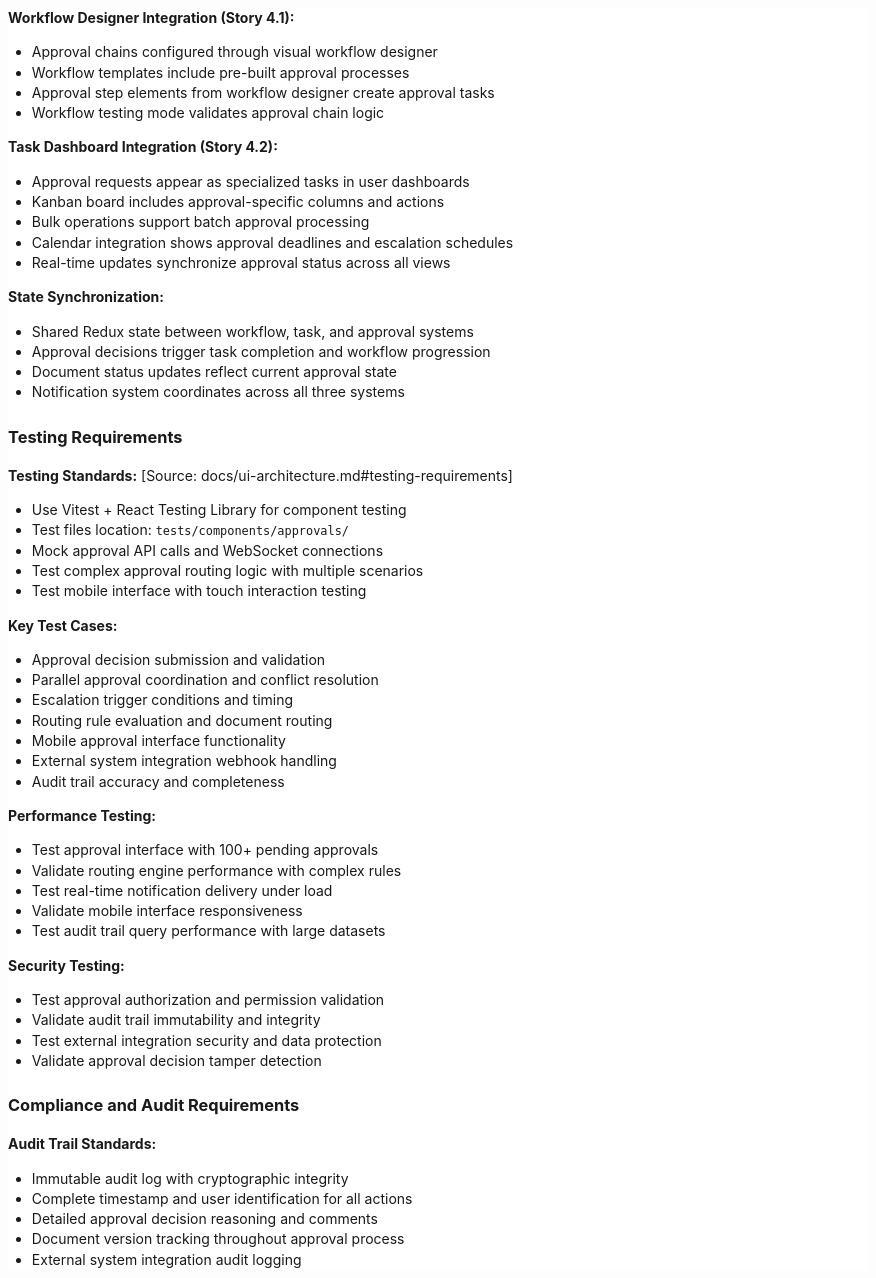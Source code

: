 **Workflow Designer Integration (Story 4.1):**
- Approval chains configured through visual workflow designer
- Workflow templates include pre-built approval processes
- Approval step elements from workflow designer create approval tasks
- Workflow testing mode validates approval chain logic

**Task Dashboard Integration (Story 4.2):**
- Approval requests appear as specialized tasks in user dashboards
- Kanban board includes approval-specific columns and actions
- Bulk operations support batch approval processing
- Calendar integration shows approval deadlines and escalation schedules
- Real-time updates synchronize approval status across all views

**State Synchronization:**
- Shared Redux state between workflow, task, and approval systems
- Approval decisions trigger task completion and workflow progression
- Document status updates reflect current approval state
- Notification system coordinates across all three systems

### Testing Requirements

**Testing Standards:**
[Source: docs/ui-architecture.md#testing-requirements]
- Use Vitest + React Testing Library for component testing
- Test files location: `tests/components/approvals/`
- Mock approval API calls and WebSocket connections
- Test complex approval routing logic with multiple scenarios
- Test mobile interface with touch interaction testing

**Key Test Cases:**
- Approval decision submission and validation
- Parallel approval coordination and conflict resolution
- Escalation trigger conditions and timing
- Routing rule evaluation and document routing
- Mobile approval interface functionality
- External system integration webhook handling
- Audit trail accuracy and completeness

**Performance Testing:**
- Test approval interface with 100+ pending approvals
- Validate routing engine performance with complex rules
- Test real-time notification delivery under load
- Validate mobile interface responsiveness
- Test audit trail query performance with large datasets

**Security Testing:**
- Test approval authorization and permission validation
- Validate audit trail immutability and integrity
- Test external integration security and data protection
- Validate approval decision tamper detection

### Compliance and Audit Requirements

**Audit Trail Standards:**
- Immutable audit log with cryptographic integrity
- Complete timestamp and user identification for all actions
- Detailed approval decision reasoning and comments
- Document version tracking throughout approval process
- External system integration audit logging
